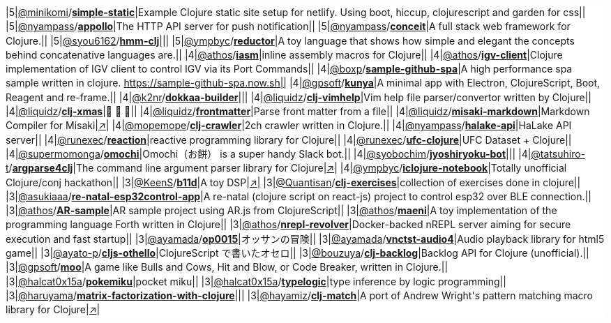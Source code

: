 |5|[@minikomi](https://github.com/minikomi)/[**simple-static**](https://github.com/minikomi/simple-static)|Example Clojure static site setup for netlify. Using boot, hiccup, clojurescript and garden for css||
|5|[@nyampass](https://github.com/nyampass)/[**appollo**](https://github.com/nyampass/appollo)|The HTTP API server for push notification||
|5|[@nyampass](https://github.com/nyampass)/[**conceit**](https://github.com/nyampass/conceit)|A full stack web framework for Clojure.||
|5|[@syou6162](https://github.com/syou6162)/[**hmm-clj**](https://github.com/syou6162/hmm-clj)|||
|5|[@ympbyc](https://github.com/ympbyc)/[**reductor**](https://github.com/ympbyc/reductor)|A toy language that shows how simple and elegant the concepts behind concatenative languages are.||
|4|[@athos](https://github.com/athos)/[**iasm**](https://github.com/athos/iasm)|inline assembly macros for Clojure||
|4|[@athos](https://github.com/athos)/[**igv-client**](https://github.com/athos/igv-client)|Clojure implementation of IGV client to control IGV via its Port Commands||
|4|[@boxp](https://github.com/boxp)/[**sample-github-spa**](https://github.com/boxp/sample-github-spa)|A high performance spa sample written in clojure. https://sample-github-spa.now.sh||
|4|[@gpsoft](https://github.com/gpsoft)/[**kunya**](https://github.com/gpsoft/kunya)|A minimal app with Electron, ClojureScript, Boot, Reagent and re-frame.||
|4|[@k2nr](https://github.com/k2nr)/[**dokkaa-builder**](https://github.com/k2nr/dokkaa-builder)|||
|4|[@liquidz](https://github.com/liquidz)/[**clj-vimhelp**](https://github.com/liquidz/clj-vimhelp)|Vim help file parser/convertor written by Clojure||
|4|[@liquidz](https://github.com/liquidz)/[**clj-xmas**](https://github.com/liquidz/clj-xmas)|:christmas_tree: :christmas_tree: :christmas_tree:||
|4|[@liquidz](https://github.com/liquidz)/[**frontmatter**](https://github.com/liquidz/frontmatter)|Parse front matter from a file||
|4|[@liquidz](https://github.com/liquidz)/[**misaki-markdown**](https://github.com/liquidz/misaki-markdown)|Markdown Compiler for Misaki|[:arrow_upper_right:](http://liquidz.github.io/misaki/)|
|4|[@mopemope](https://github.com/mopemope)/[**clj-crawler**](https://github.com/mopemope/clj-crawler)|2ch crawler written in Clojure.||
|4|[@nyampass](https://github.com/nyampass)/[**halake-api**](https://github.com/nyampass/halake-api)|HaLake API server||
|4|[@runexec](https://github.com/runexec)/[**reaction**](https://github.com/runexec/reaction)|reactive programming library for Clojure||
|4|[@runexec](https://github.com/runexec)/[**ufc-clojure**](https://github.com/runexec/ufc-clojure)|UFC Dataset + Clojure||
|4|[@supermomonga](https://github.com/supermomonga)/[**omochi**](https://github.com/supermomonga/omochi)|Omochi（お餅） is a super handy Slack bot.||
|4|[@syobochim](https://github.com/syobochim)/[**jyoshiryoku-bot**](https://github.com/syobochim/jyoshiryoku-bot)|||
|4|[@tatsuhiro-t](https://github.com/tatsuhiro-t)/[**argparse4clj**](https://github.com/tatsuhiro-t/argparse4clj)|The command line argument parser library for Clojure|[:arrow_upper_right:](http://argparse4clj.sourceforge.net/)|
|4|[@ympbyc](https://github.com/ympbyc)/[**iclojure-notebook**](https://github.com/ympbyc/iclojure-notebook)|Totally unofficial Clojure/conj hackathon||
|3|[@KeenS](https://github.com/KeenS)/[**b11d**](https://github.com/KeenS/b11d)|A toy DSP|[:arrow_upper_right:](http://keens.github.io/slide/ClojuredeDSPwotsukuttahanashi/)|
|3|[@Quantisan](https://github.com/Quantisan)/[**clj-exercises**](https://github.com/Quantisan/clj-exercises)|collection of exercises done in clojure||
|3|[@asukiaaa](https://github.com/asukiaaa)/[**re-natal-esp32control-app**](https://github.com/asukiaaa/re-natal-esp32control-app)|A re-natal (clojure script on react-js) project to control esp32 over BLE connection.||
|3|[@athos](https://github.com/athos)/[**AR-sample**](https://github.com/athos/AR-sample)|AR sample project using AR.js from ClojureScript||
|3|[@athos](https://github.com/athos)/[**maeni**](https://github.com/athos/maeni)|A toy implementation of the programming language Forth written in Clojure||
|3|[@athos](https://github.com/athos)/[**nrepl-revolver**](https://github.com/athos/nrepl-revolver)|Docker-backed nREPL server aiming for secure execution and fast startup||
|3|[@ayamada](https://github.com/ayamada)/[**op0015**](https://github.com/ayamada/op0015)|オッサンの冒険||
|3|[@ayamada](https://github.com/ayamada)/[**vnctst-audio4**](https://github.com/ayamada/vnctst-audio4)|Audio playback library for html5 game||
|3|[@ayato-p](https://github.com/ayato-p)/[**cljs-othello**](https://github.com/ayato-p/cljs-othello)|ClojureScript で書いたオセロ||
|3|[@bouzuya](https://github.com/bouzuya)/[**clj-backlog**](https://github.com/bouzuya/clj-backlog)|Backlog API for Clojure (unofficial).||
|3|[@gpsoft](https://github.com/gpsoft)/[**moo**](https://github.com/gpsoft/moo)|A game like Bulls and Cows, Hit and Blow, or Code Breaker, written in Clojure.||
|3|[@halcat0x15a](https://github.com/halcat0x15a)/[**pokemiku**](https://github.com/halcat0x15a/pokemiku)|pocket miku||
|3|[@halcat0x15a](https://github.com/halcat0x15a)/[**typelogic**](https://github.com/halcat0x15a/typelogic)|type inference by logic programming||
|3|[@haruyama](https://github.com/haruyama)/[**matrix-factorization-with-clojure**](https://github.com/haruyama/matrix-factorization-with-clojure)|||
|3|[@hayamiz](https://github.com/hayamiz)/[**clj-match**](https://github.com/hayamiz/clj-match)|A port of Andrew Wright's pattern matching macro library for Clojure|[:arrow_upper_right:](http://d.hatena.ne.jp/hayamiz/)|